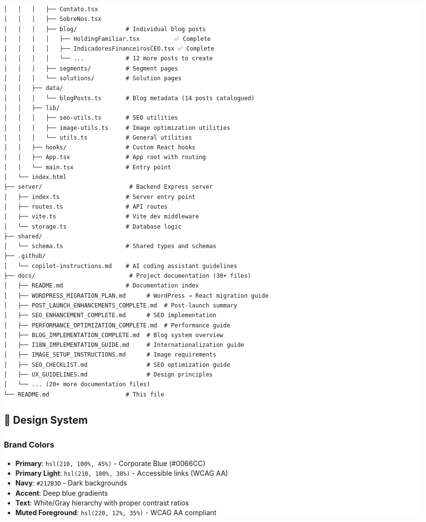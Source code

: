 ```
│   │   │   ├── Contato.tsx
│   │   │   ├── SobreNos.tsx
│   │   │   ├── blog/              # Individual blog posts
│   │   │   │   ├── HoldingFamiliar.tsx          ✅ Complete
│   │   │   │   ├── IndicadoresFinanceirosCEO.tsx ✅ Complete
│   │   │   │   └── ...            # 12 more posts to create
│   │   │   ├── segments/          # Segment pages
│   │   │   └── solutions/         # Solution pages
│   │   ├── data/
│   │   │   └── blogPosts.ts       # Blog metadata (14 posts catalogued)
│   │   ├── lib/
│   │   │   ├── seo-utils.ts       # SEO utilities
│   │   │   ├── image-utils.ts     # Image optimization utilities
│   │   │   └── utils.ts           # General utilities
│   │   ├── hooks/                 # Custom React hooks
│   │   ├── App.tsx                # App root with routing
│   │   └── main.tsx               # Entry point
│   └── index.html
├── server/                         # Backend Express server
│   ├── index.ts                   # Server entry point
│   ├── routes.ts                  # API routes
│   ├── vite.ts                    # Vite dev middleware
│   └── storage.ts                 # Database logic
├── shared/
│   └── schema.ts                  # Shared types and schemas
├── .github/
│   └── copilot-instructions.md    # AI coding assistant guidelines
├── docs/                           # Project documentation (30+ files)
│   ├── README.md                  # Documentation index
│   ├── WORDPRESS_MIGRATION_PLAN.md      # WordPress → React migration guide
│   ├── POST_LAUNCH_ENHANCEMENTS_COMPLETE.md  # Post-launch summary
│   ├── SEO_ENHANCEMENT_COMPLETE.md      # SEO implementation
│   ├── PERFORMANCE_OPTIMIZATION_COMPLETE.md  # Performance guide
│   ├── BLOG_IMPLEMENTATION_COMPLETE.md  # Blog system overview
│   ├── I18N_IMPLEMENTATION_GUIDE.md     # Internationalization guide
│   ├── IMAGE_SETUP_INSTRUCTIONS.md      # Image requirements
│   ├── SEO_CHECKLIST.md                 # SEO optimization guide
│   ├── UX_GUIDELINES.md                 # Design principles
│   └── ... (20+ more documentation files)
└── README.md                      # This file
```

## 🎨 Design System

### Brand Colors
- **Primary**: `hsl(210, 100%, 45%)` - Corporate Blue (#0066CC)
- **Primary Light**: `hsl(210, 100%, 38%)` - Accessible links (WCAG AA)
- **Navy**: `#212B3D` - Dark backgrounds
- **Accent**: Deep blue gradients
- **Text**: White/Gray hierarchy with proper contrast ratios
- **Muted Foreground**: `hsl(220, 12%, 35%)` - WCAG AA compliant

